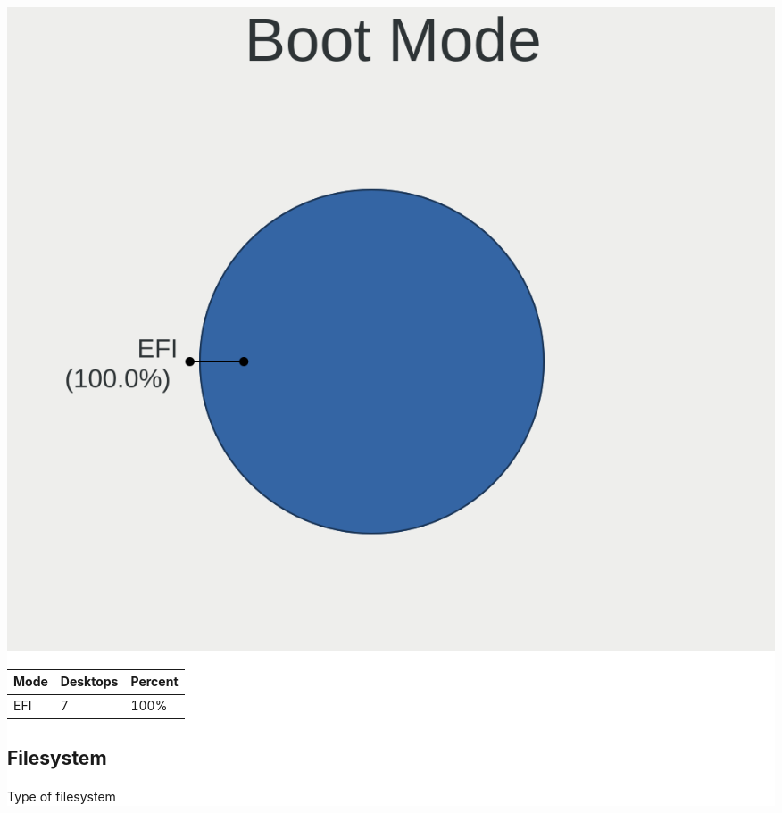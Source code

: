 ![Boot Mode](./images/pie_chart_bsd/os_boot_mode.svg)


| Mode | Desktops | Percent |
|------|----------|---------|
| EFI  | 7        | 100%    |

Filesystem
----------

Type of filesystem
